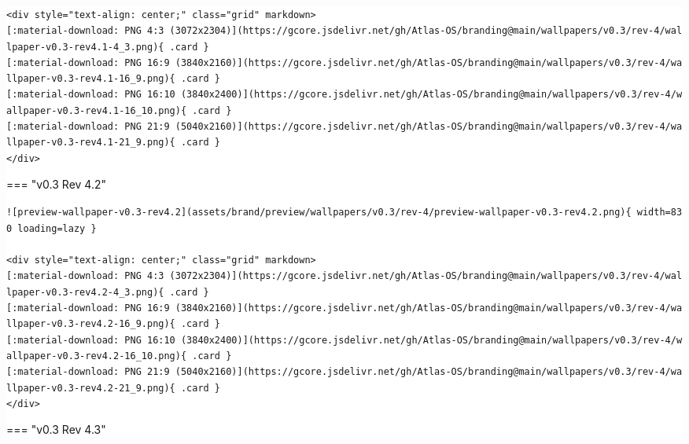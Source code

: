 
    <div style="text-align: center;" class="grid" markdown>
    [:material-download: PNG 4:3 (3072x2304)](https://gcore.jsdelivr.net/gh/Atlas-OS/branding@main/wallpapers/v0.3/rev-4/wallpaper-v0.3-rev4.1-4_3.png){ .card }
    [:material-download: PNG 16:9 (3840x2160)](https://gcore.jsdelivr.net/gh/Atlas-OS/branding@main/wallpapers/v0.3/rev-4/wallpaper-v0.3-rev4.1-16_9.png){ .card }
    [:material-download: PNG 16:10 (3840x2400)](https://gcore.jsdelivr.net/gh/Atlas-OS/branding@main/wallpapers/v0.3/rev-4/wallpaper-v0.3-rev4.1-16_10.png){ .card }
    [:material-download: PNG 21:9 (5040x2160)](https://gcore.jsdelivr.net/gh/Atlas-OS/branding@main/wallpapers/v0.3/rev-4/wallpaper-v0.3-rev4.1-21_9.png){ .card }
    </div>

=== "v0.3 Rev 4.2"

    ![preview-wallpaper-v0.3-rev4.2](assets/brand/preview/wallpapers/v0.3/rev-4/preview-wallpaper-v0.3-rev4.2.png){ width=830 loading=lazy }

    <div style="text-align: center;" class="grid" markdown>
    [:material-download: PNG 4:3 (3072x2304)](https://gcore.jsdelivr.net/gh/Atlas-OS/branding@main/wallpapers/v0.3/rev-4/wallpaper-v0.3-rev4.2-4_3.png){ .card }
    [:material-download: PNG 16:9 (3840x2160)](https://gcore.jsdelivr.net/gh/Atlas-OS/branding@main/wallpapers/v0.3/rev-4/wallpaper-v0.3-rev4.2-16_9.png){ .card }
    [:material-download: PNG 16:10 (3840x2400)](https://gcore.jsdelivr.net/gh/Atlas-OS/branding@main/wallpapers/v0.3/rev-4/wallpaper-v0.3-rev4.2-16_10.png){ .card }
    [:material-download: PNG 21:9 (5040x2160)](https://gcore.jsdelivr.net/gh/Atlas-OS/branding@main/wallpapers/v0.3/rev-4/wallpaper-v0.3-rev4.2-21_9.png){ .card }
    </div>

=== "v0.3 Rev 4.3"
